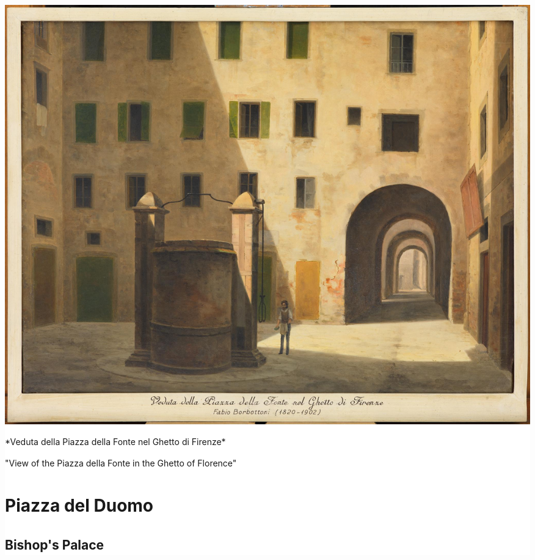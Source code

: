<a href="{{ root_url }}/assets/images/borbottoni/15PiazzafonteMercatoVecchio.jpg"><img src="assets/images/borbottoni/15PiazzafonteMercatoVecchio.jpg" alt="fonte"></a>
<figcaption markdown="1">
*Veduta della Piazza della Fonte nel Ghetto di Firenze*
<p>"View of the Piazza della Fonte in the Ghetto of Florence"</p>
</figcaption>
</figure>

# Piazza del Duomo <a id="piazzadelduomo"></a>

## Bishop's Palace <a id="bishopspalace"></a>
<figure>